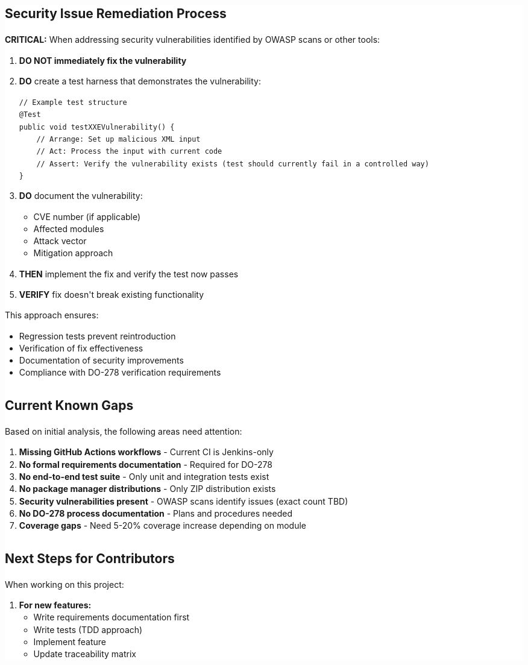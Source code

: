 ## Security Issue Remediation Process

**CRITICAL:** When addressing security vulnerabilities identified by OWASP scans or other tools:

1. **DO NOT immediately fix the vulnerability**
2. **DO** create a test harness that demonstrates the vulnerability:
   ```
   // Example test structure
   @Test
   public void testXXEVulnerability() {
       // Arrange: Set up malicious XML input
       // Act: Process the input with current code
       // Assert: Verify the vulnerability exists (test should currently fail in a controlled way)
   }
   ```

3. **DO** document the vulnerability:
   - CVE number (if applicable)
   - Affected modules
   - Attack vector
   - Mitigation approach

4. **THEN** implement the fix and verify the test now passes

5. **VERIFY** fix doesn't break existing functionality

This approach ensures:
- Regression tests prevent reintroduction
- Verification of fix effectiveness
- Documentation of security improvements
- Compliance with DO-278 verification requirements

## Current Known Gaps

Based on initial analysis, the following areas need attention:

1. **Missing GitHub Actions workflows** - Current CI is Jenkins-only
2. **No formal requirements documentation** - Required for DO-278
3. **No end-to-end test suite** - Only unit and integration tests exist
4. **No package manager distributions** - Only ZIP distribution exists
5. **Security vulnerabilities present** - OWASP scans identify issues (exact count TBD)
6. **No DO-278 process documentation** - Plans and procedures needed
7. **Coverage gaps** - Need 5-20% coverage increase depending on module

## Next Steps for Contributors

When working on this project:

1. **For new features:**
   - Write requirements documentation first
   - Write tests (TDD approach)
   - Implement feature
   - Update traceability matrix

